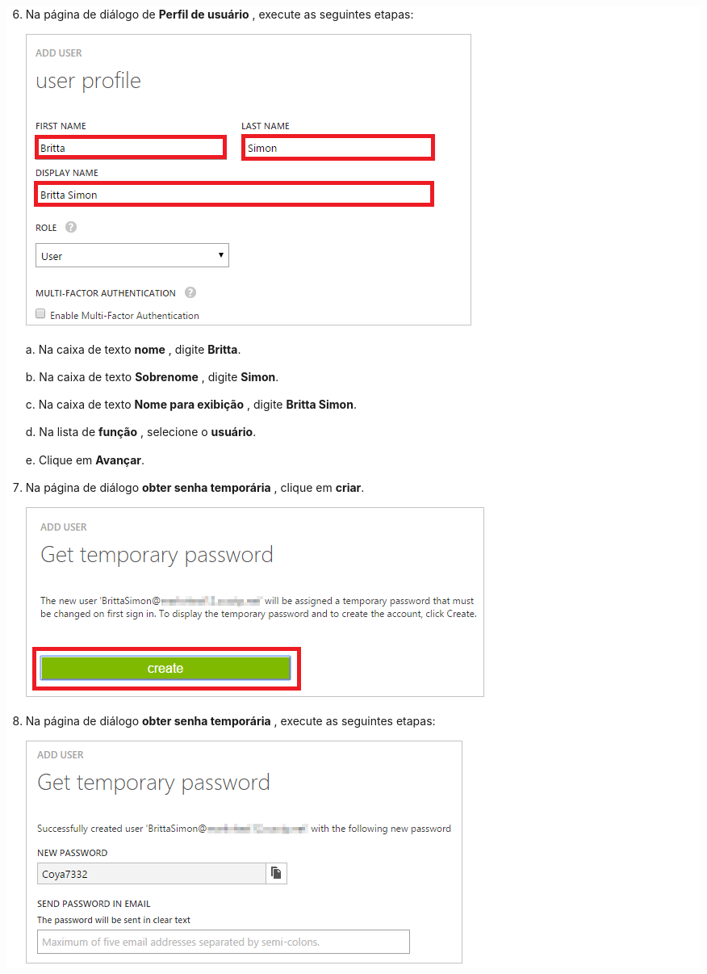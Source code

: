 6.  Na página de diálogo de **Perfil de usuário** , execute as seguintes etapas:
    
    ![Criação de um usuário de teste do Azure AD](./media/active-directory-saas-recognize-tutorial/create_aaduser_06.png)

    a. Na caixa de texto **nome** , digite **Britta**.  

    b. Na caixa de texto **Sobrenome** , digite **Simon**.

    c. Na caixa de texto **Nome para exibição** , digite **Britta Simon**.

    d. Na lista de **função** , selecione o **usuário**.

    e. Clique em **Avançar**.

7. Na página de diálogo **obter senha temporária** , clique em **criar**.
    
    ![Criação de um usuário de teste do Azure AD](./media/active-directory-saas-recognize-tutorial/create_aaduser_07.png)

8. Na página de diálogo **obter senha temporária** , execute as seguintes etapas:
    
    ![Criação de um usuário de teste do Azure AD](./media/active-directory-saas-recognize-tutorial/create_aaduser_08.png)

